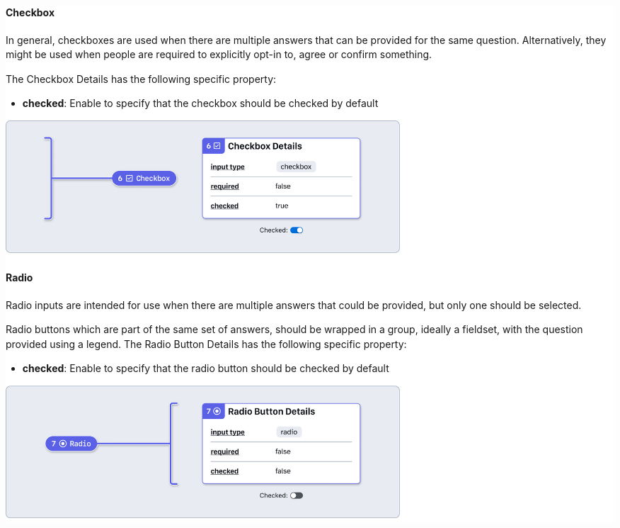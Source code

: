 
#### Checkbox

In general, checkboxes are used when there are multiple answers that can be provided for the same question. Alternatively, they might be used when people are required to explicitly opt-in to, agree or confirm something.

The Checkbox Details has the following specific property:

- **​checked**: Enable to specify that the checkbox should be checked by default

<img src="Images/checkbox-details-form.png" alt="A checkbox bracket stamp and a Checkbox details annotation with the note number set to 1. The checkbox details annotation includes the input type (checkbox), required set to false, and checked set to true. This information is displayed as the checked property has been toggled on." width="557">


#### Radio

Radio inputs are intended for use when there are multiple answers that could be provided, but only one should be selected.

Radio buttons which are part of the same set of answers, should be wrapped in a group, ideally a fieldset, with the question provided using a legend.
The Radio Button Details has the following specific property:

- **​checked**: Enable to specify that the radio button should be checked by default

<img src="Images/radio-button-details-input.png" alt="A radio bracket stamp and a radio button details annotation with the note number set to 1. The radio button details annotation includes the input type (radio), required set to false, and checked set to false. This information is displayed as the checked property has been toggled off." width="557">
